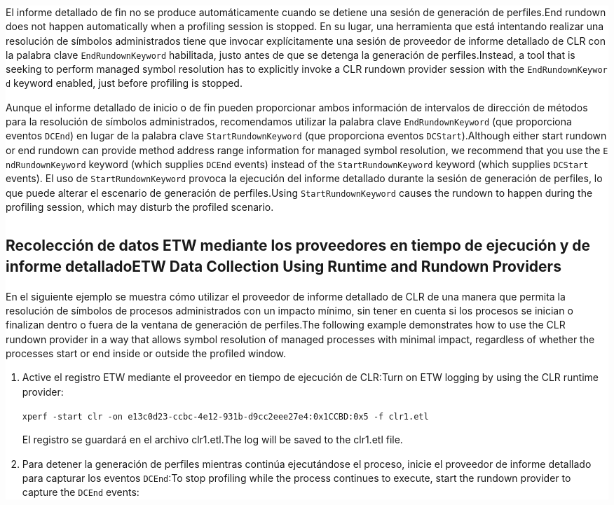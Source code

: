  <span data-ttu-id="08fcd-140">El informe detallado de fin no se produce automáticamente cuando se detiene una sesión de generación de perfiles.</span><span class="sxs-lookup"><span data-stu-id="08fcd-140">End rundown does not happen automatically when a profiling session is stopped.</span></span> <span data-ttu-id="08fcd-141">En su lugar, una herramienta que está intentando realizar una resolución de símbolos administrados tiene que invocar explícitamente una sesión de proveedor de informe detallado de CLR con la palabra clave `EndRundownKeyword` habilitada, justo antes de que se detenga la generación de perfiles.</span><span class="sxs-lookup"><span data-stu-id="08fcd-141">Instead, a tool that is seeking to perform managed symbol resolution has to explicitly invoke a CLR rundown provider session with the `EndRundownKeyword` keyword enabled, just before profiling is stopped.</span></span>  
  
 <span data-ttu-id="08fcd-142">Aunque el informe detallado de inicio o de fin pueden proporcionar ambos información de intervalos de dirección de métodos para la resolución de símbolos administrados, recomendamos utilizar la palabra clave `EndRundownKeyword` (que proporciona eventos `DCEnd`) en lugar de la palabra clave `StartRundownKeyword` (que proporciona eventos `DCStart`).</span><span class="sxs-lookup"><span data-stu-id="08fcd-142">Although either start rundown or end rundown can provide method address range information for managed symbol resolution, we recommend that you use the `EndRundownKeyword` keyword (which supplies `DCEnd` events) instead of the `StartRundownKeyword` keyword (which supplies `DCStart` events).</span></span> <span data-ttu-id="08fcd-143">El uso de `StartRundownKeyword` provoca la ejecución del informe detallado durante la sesión de generación de perfiles, lo que puede alterar el escenario de generación de perfiles.</span><span class="sxs-lookup"><span data-stu-id="08fcd-143">Using `StartRundownKeyword` causes the rundown to happen during the profiling session, which may disturb the profiled scenario.</span></span>  
  
## <a name="etw-data-collection-using-runtime-and-rundown-providers"></a><span data-ttu-id="08fcd-144">Recolección de datos ETW mediante los proveedores en tiempo de ejecución y de informe detallado</span><span class="sxs-lookup"><span data-stu-id="08fcd-144">ETW Data Collection Using Runtime and Rundown Providers</span></span>  
 <span data-ttu-id="08fcd-145">En el siguiente ejemplo se muestra cómo utilizar el proveedor de informe detallado de CLR de una manera que permita la resolución de símbolos de procesos administrados con un impacto mínimo, sin tener en cuenta si los procesos se inician o finalizan dentro o fuera de la ventana de generación de perfiles.</span><span class="sxs-lookup"><span data-stu-id="08fcd-145">The following example demonstrates how to use the CLR rundown provider in a way that allows symbol resolution of managed processes with minimal impact, regardless of whether the processes start or end inside or outside the profiled window.</span></span>  
  
1.  <span data-ttu-id="08fcd-146">Active el registro ETW mediante el proveedor en tiempo de ejecución de CLR:</span><span class="sxs-lookup"><span data-stu-id="08fcd-146">Turn on ETW logging by using the CLR runtime provider:</span></span>  
  
    ```  
    xperf -start clr -on e13c0d23-ccbc-4e12-931b-d9cc2eee27e4:0x1CCBD:0x5 -f clr1.etl      
    ```  
  
     <span data-ttu-id="08fcd-147">El registro se guardará en el archivo clr1.etl.</span><span class="sxs-lookup"><span data-stu-id="08fcd-147">The log will be saved to the clr1.etl file.</span></span>  
  
2.  <span data-ttu-id="08fcd-148">Para detener la generación de perfiles mientras continúa ejecutándose el proceso, inicie el proveedor de informe detallado para capturar los eventos `DCEnd`:</span><span class="sxs-lookup"><span data-stu-id="08fcd-148">To stop profiling while the process continues to execute, start the rundown provider to capture the `DCEnd` events:</span></span>  
  
